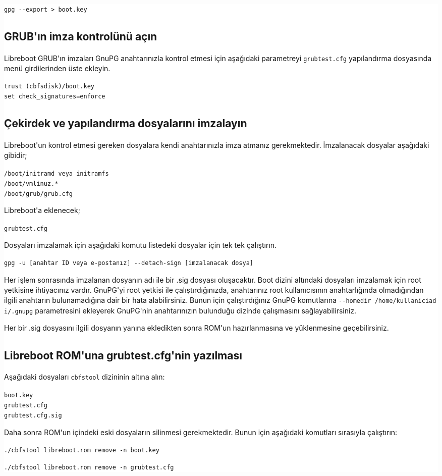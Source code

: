 `gpg --export > boot.key`

## GRUB'ın imza kontrolünü açın

Libreboot GRUB'ın imzaları GnuPG anahtarınızla kontrol etmesi için aşağıdaki parametreyi `grubtest.cfg` yapılandırma dosyasında menü girdilerinden üste ekleyin.

```
trust (cbfsdisk)/boot.key
set check_signatures=enforce
```

## Çekirdek ve yapılandırma dosyalarını imzalayın

Libreboot'un kontrol etmesi gereken dosyalara kendi anahtarınızla imza atmanız gerekmektedir. İmzalanacak dosyalar aşağıdaki gibidir;

```
/boot/initramd veya initramfs
/boot/vmlinuz.*
/boot/grub/grub.cfg
```

Libreboot'a eklenecek;

`grubtest.cfg`

Dosyaları imzalamak için aşağıdaki komutu listedeki dosyalar için tek tek çalıştırın.

`gpg -u [anahtar ID veya e-postanız] --detach-sign [imzalanacak dosya]`

Her işlem sonrasında imzalanan dosyanın adı ile bir .sig dosyası oluşacaktır. Boot dizini altındaki dosyaları imzalamak için root yetkisine ihtiyacınız vardır. GnuPG'yi root yetkisi ile çalıştırdığınızda, anahtarınız root kullanıcısının anahtarlığında olmadığından ilgili anahtarın bulunamadığına dair bir hata alabilirsiniz. Bunun için çalıştırdığınız GnuPG komutlarına `--homedir /home/kullaniciadi/.gnupg` parametresini ekleyerek GnuPG'nin anahtarınızın bulunduğu dizinde çalışmasını sağlayabilirsiniz.

Her bir .sig dosyasını ilgili dosyanın yanına ekledikten sonra ROM'un hazırlanmasına ve yüklenmesine geçebilirsiniz.

## Libreboot ROM'una grubtest.cfg'nin yazılması

Aşağıdaki dosyaları `cbfstool` dizininin altına alın:

```
boot.key
grubtest.cfg
grubtest.cfg.sig
```

Daha sonra ROM'un içindeki eski dosyaların silinmesi gerekmektedir. Bunun için aşağıdaki komutları sırasıyla çalıştırın:

`./cbfstool libreboot.rom remove -n boot.key`

`./cbfstool libreboot.rom remove -n grubtest.cfg`
